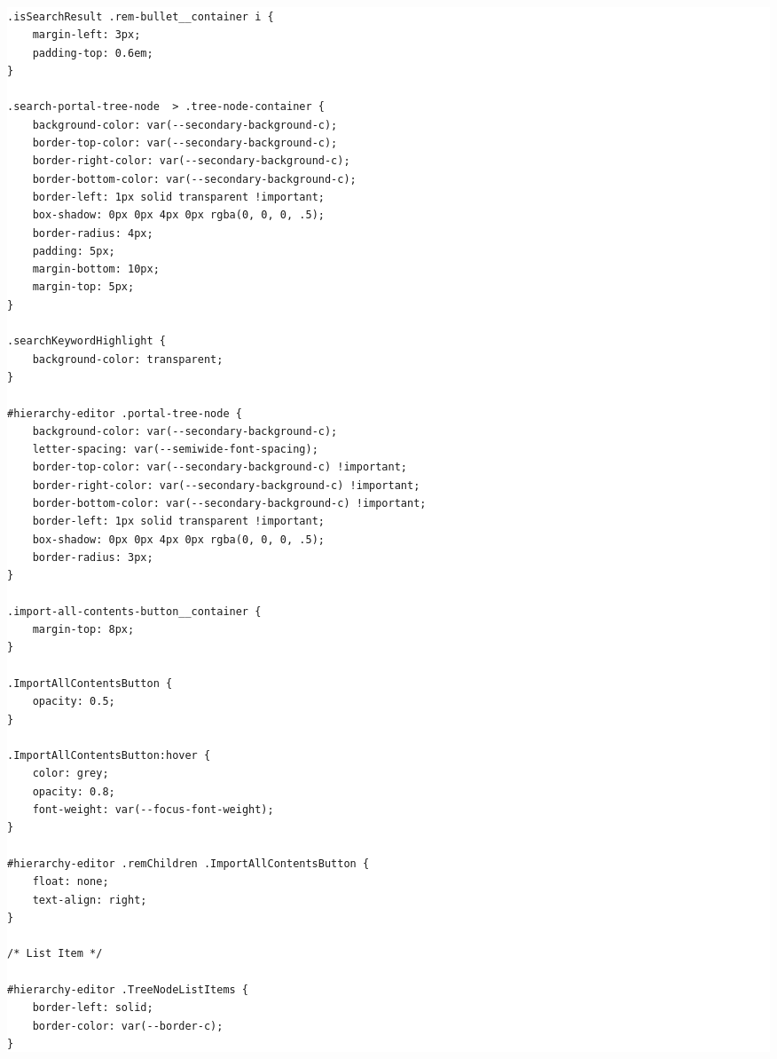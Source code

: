     .isSearchResult .rem-bullet__container i { 
        margin-left: 3px;
        padding-top: 0.6em;
    }

    .search-portal-tree-node  > .tree-node-container { 
        background-color: var(--secondary-background-c);
        border-top-color: var(--secondary-background-c);
        border-right-color: var(--secondary-background-c);
        border-bottom-color: var(--secondary-background-c);
        border-left: 1px solid transparent !important;
        box-shadow: 0px 0px 4px 0px rgba(0, 0, 0, .5);
        border-radius: 4px;
        padding: 5px;
        margin-bottom: 10px;
        margin-top: 5px;
    }

    .searchKeywordHighlight {
        background-color: transparent;
    }

    #hierarchy-editor .portal-tree-node {
        background-color: var(--secondary-background-c);
        letter-spacing: var(--semiwide-font-spacing);
        border-top-color: var(--secondary-background-c) !important;
        border-right-color: var(--secondary-background-c) !important;
        border-bottom-color: var(--secondary-background-c) !important;
        border-left: 1px solid transparent !important;
        box-shadow: 0px 0px 4px 0px rgba(0, 0, 0, .5);
        border-radius: 3px;
    }
 
    .import-all-contents-button__container {
        margin-top: 8px;
    }

    .ImportAllContentsButton {
        opacity: 0.5;
    }

    .ImportAllContentsButton:hover {
        color: grey;
        opacity: 0.8;
        font-weight: var(--focus-font-weight);
    }

    #hierarchy-editor .remChildren .ImportAllContentsButton {
        float: none;
        text-align: right;
    }

    /* List Item */

    #hierarchy-editor .TreeNodeListItems {
        border-left: solid;
        border-color: var(--border-c);
    }
